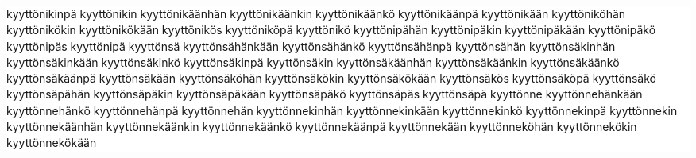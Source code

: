 kyyttönikinpä
kyyttönikin
kyyttönikäänhän
kyyttönikäänkin
kyyttönikäänkö
kyyttönikäänpä
kyyttönikään
kyyttöniköhän
kyyttönikökin
kyyttönikökään
kyyttönikös
kyyttöniköpä
kyyttönikö
kyyttönipähän
kyyttönipäkin
kyyttönipäkään
kyyttönipäkö
kyyttönipäs
kyyttönipä
kyyttönsä
kyyttönsähänkään
kyyttönsähänkö
kyyttönsähänpä
kyyttönsähän
kyyttönsäkinhän
kyyttönsäkinkään
kyyttönsäkinkö
kyyttönsäkinpä
kyyttönsäkin
kyyttönsäkäänhän
kyyttönsäkäänkin
kyyttönsäkäänkö
kyyttönsäkäänpä
kyyttönsäkään
kyyttönsäköhän
kyyttönsäkökin
kyyttönsäkökään
kyyttönsäkös
kyyttönsäköpä
kyyttönsäkö
kyyttönsäpähän
kyyttönsäpäkin
kyyttönsäpäkään
kyyttönsäpäkö
kyyttönsäpäs
kyyttönsäpä
kyyttönne
kyyttönnehänkään
kyyttönnehänkö
kyyttönnehänpä
kyyttönnehän
kyyttönnekinhän
kyyttönnekinkään
kyyttönnekinkö
kyyttönnekinpä
kyyttönnekin
kyyttönnekäänhän
kyyttönnekäänkin
kyyttönnekäänkö
kyyttönnekäänpä
kyyttönnekään
kyyttönneköhän
kyyttönnekökin
kyyttönnekökään